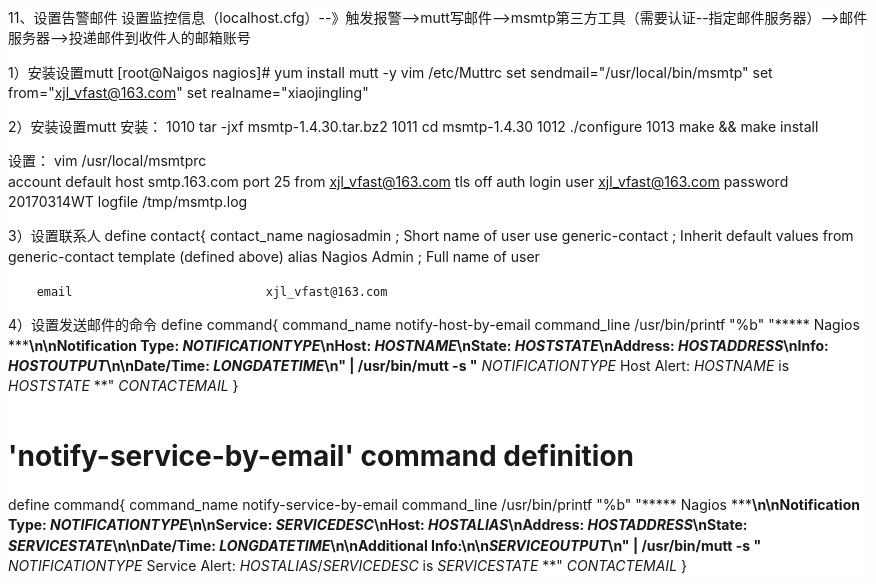 
	

11、设置告警邮件
	设置监控信息（localhost.cfg）--》触发报警-->mutt写邮件-->msmtp第三方工具（需要认证--指定邮件服务器）-->邮件服务器-->投递邮件到收件人的邮箱账号

1）安装设置mutt
[root@Naigos nagios]# yum install mutt -y
vim /etc/Muttrc
set sendmail="/usr/local/bin/msmtp"
set from="xjl_vfast@163.com"
set realname="xiaojingling"

2）安装设置mutt
安装：
1010  tar -jxf msmtp-1.4.30.tar.bz2 
 1011  cd msmtp-1.4.30
 1012  ./configure 
 1013  make && make install

设置：
vim /usr/local/msmtprc	
account default
host    smtp.163.com
port    25
from    xjl_vfast@163.com
tls     off
auth    login
user    xjl_vfast@163.com
password 20170314WT
logfile /tmp/msmtp.log

3）设置联系人
define contact{
        contact_name                    nagiosadmin             ; Short name of user
        use                             generic-contact         ; Inherit default values from generic-contact template (defined above)
        alias                           Nagios Admin            ; Full name of user

        email                           xjl_vfast@163.com  

4）设置发送邮件的命令
define command{
        command_name    notify-host-by-email
        command_line    /usr/bin/printf "%b" "***** Nagios *****\n\nNotification Type: $NOTIFICATIONTYPE$\nHost: $HOSTNAME$\nState: $HOSTSTATE$\nAddress: $HOSTADDRESS$\nInfo: $HOSTOUTPUT$\n\nDate/Time: $LONGDATETIME$\n" | /usr/bin/mutt -s "** $NOTIFICATIONTYPE$ Host Alert: $HOSTNAME$ is $HOSTSTATE$ **" $CONTACTEMAIL$
        }

# 'notify-service-by-email' command definition
define command{
        command_name    notify-service-by-email
        command_line    /usr/bin/printf "%b" "***** Nagios *****\n\nNotification Type: $NOTIFICATIONTYPE$\n\nService: $SERVICEDESC$\nHost: $HOSTALIAS$\nAddress: $HOSTADDRESS$\nState: $SERVICESTATE$\n\nDate/Time: $LONGDATETIME$\n\nAdditional Info:\n\n$SERVICEOUTPUT$\n" | /usr/bin/mutt -s "** $NOTIFICATIONTYPE$ Service Alert: $HOSTALIAS$/$SERVICEDESC$ is $SERVICESTATE$ **" $CONTACTEMAIL$
        }
